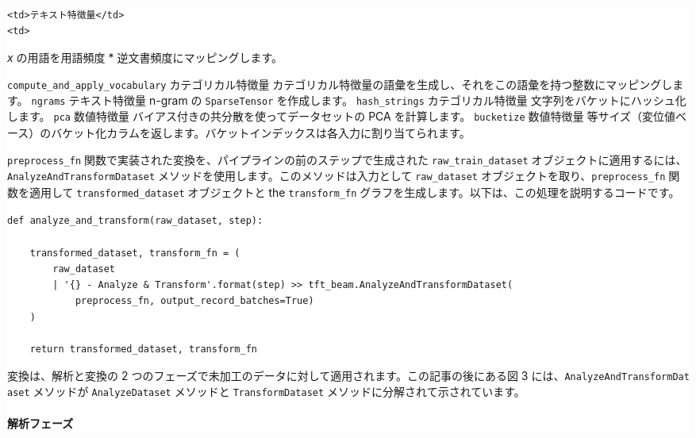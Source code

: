     <td>テキスト特徴量</td>
    <td>
<i>x</i> の用語を用語頻度 * 逆文書頻度にマッピングします。</td>
  </tr>
  <tr>
    <td><code>compute_and_apply_vocabulary</code></td>
    <td>カテゴリカル特徴量</td>
    <td>カテゴリカル特徴量の語彙を生成し、それをこの語彙を持つ整数にマッピングします。</td>
  </tr>
  <tr>
    <td><code>ngrams</code></td>
    <td>テキスト特徴量</td>
    <td>n-gram の <code>SparseTensor</code> を作成します。</td>
  </tr>
  <tr>
    <td><code>hash_strings</code></td>
    <td>カテゴリカル特徴量</td>
    <td>文字列をバケットにハッシュ化します。</td>
  </tr>
  <tr>
    <td><code>pca</code></td>
    <td>数値特徴量</td>
    <td>バイアス付きの共分散を使ってデータセットの PCA を計算します。</td>
  </tr>
  <tr>
    <td><code>bucketize</code></td>
    <td>数値特徴量</td>
    <td>等サイズ（変位値ベース）のバケット化カラムを返します。バケットインデックスは各入力に割り当てられます。</td>
  </tr>
</tbody>
</table>

`preprocess_fn` 関数で実装された変換を、パイプラインの前のステップで生成された `raw_train_dataset` オブジェクトに適用するには、`AnalyzeAndTransformDataset` メソッドを使用します。このメソッドは入力として `raw_dataset` オブジェクトを取り、`preprocess_fn` 関数を適用して `transformed_dataset` オブジェクトと the `transform_fn` グラフを生成します。以下は、この処理を説明するコードです。

```py{:.devsite-disable-click-to-copy}
def analyze_and_transform(raw_dataset, step):

    transformed_dataset, transform_fn = (
        raw_dataset
        | '{} - Analyze & Transform'.format(step) >> tft_beam.AnalyzeAndTransformDataset(
            preprocess_fn, output_record_batches=True)
    )

    return transformed_dataset, transform_fn
```

変換は、解析と変換の 2 つのフェーズで未加工のデータに対して適用されます。この記事の後にある図 3 には、`AnalyzeAndTransformDataset` メソッドが `AnalyzeDataset` メソッドと `TransformDataset` メソッドに分解されて示されています。

#### 解析フェーズ
